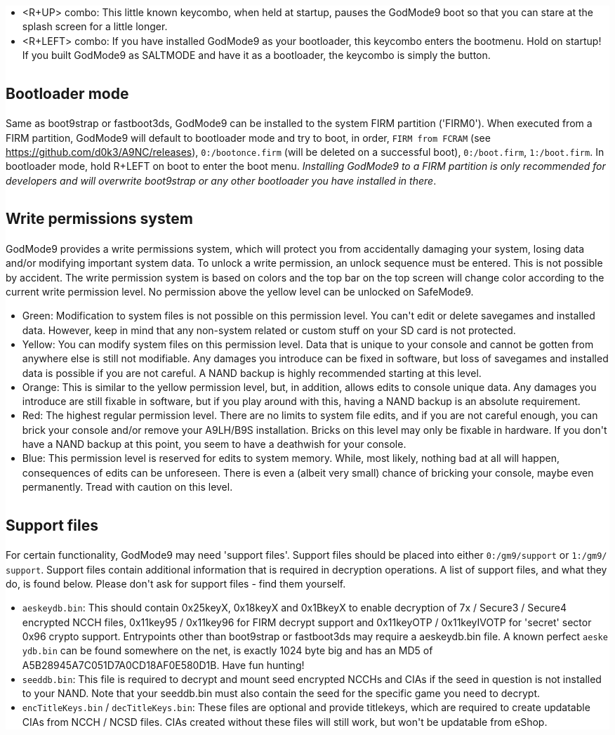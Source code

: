 * <R+UP> combo: This little known keycombo, when held at startup, pauses the GodMode9 boot so that you can stare at the splash screen for a little longer.
* <R+LEFT> combo: If you have installed GodMode9 as your bootloader, this keycombo enters the bootmenu. Hold on startup! If you built GodMode9 as SALTMODE and have it as a bootloader, the keycombo is simply the <START> button.


## Bootloader mode
Same as boot9strap or fastboot3ds, GodMode9 can be installed to the system FIRM partition ('FIRM0'). When executed from a FIRM partition, GodMode9 will default to bootloader mode and try to boot, in order, `FIRM from FCRAM` (see https://github.com/d0k3/A9NC/releases), `0:/bootonce.firm` (will be deleted on a successful boot), `0:/boot.firm`, `1:/boot.firm`. In bootloader mode, hold R+LEFT on boot to enter the boot menu. *Installing GodMode9 to a FIRM partition is only recommended for developers and will overwrite boot9strap or any other bootloader you have installed in there*.


## Write permissions system
GodMode9 provides a write permissions system, which will protect you from accidentally damaging your system, losing data and/or modifying important system data. To unlock a write permission, an unlock sequence must be entered. This is not possible by accident. The write permission system is based on colors and the top bar on the top screen will change color according to the current write permission level. No permission above the yellow level can be unlocked on SafeMode9.
* Green: Modification to system files is not possible on this permission level. You can't edit or delete savegames and installed data. However, keep in mind that any non-system related or custom stuff on your SD card is not protected.
* Yellow: You can modify system files on this permission level. Data that is unique to your console and cannot be gotten from anywhere else is still not modifiable. Any damages you introduce can be fixed in software, but loss of savegames and installed data is possible if you are not careful. A NAND backup is highly recommended starting at this level.
* Orange: This is similar to the yellow permission level, but, in addition, allows edits to console unique data. Any damages you introduce are still fixable in software, but if you play around with this, having a NAND backup is an absolute requirement.
* Red: The highest regular permission level. There are no limits to system file edits, and if you are not careful enough, you can brick your console and/or remove your A9LH/B9S installation. Bricks on this level may only be fixable in hardware. If you don't have a NAND backup at this point, you seem to have a deathwish for your console.
* Blue: This permission level is reserved for edits to system memory. While, most likely, nothing bad at all will happen, consequences of edits can be unforeseen. There is even a (albeit very small) chance of bricking your console, maybe even permanently. Tread with caution on this level.


## Support files
For certain functionality, GodMode9 may need 'support files'. Support files should be placed into either `0:/gm9/support` or `1:/gm9/support`. Support files contain additional information that is required in decryption operations. A list of support files, and what they do, is found below. Please don't ask for support files - find them yourself.
* `aeskeydb.bin`: This should contain 0x25keyX, 0x18keyX and 0x1BkeyX to enable decryption of 7x / Secure3 / Secure4 encrypted NCCH files, 0x11key95 / 0x11key96 for FIRM decrypt support and 0x11keyOTP / 0x11keyIVOTP for 'secret' sector 0x96 crypto support. Entrypoints other than boot9strap or fastboot3ds may require a aeskeydb.bin file. A known perfect `aeskeydb.bin` can be found somewhere on the net, is exactly 1024 byte big and has an MD5 of A5B28945A7C051D7A0CD18AF0E580D1B. Have fun hunting!
* `seeddb.bin`: This file is required to decrypt and mount seed encrypted NCCHs and CIAs if the seed in question is not installed to your NAND. Note that your seeddb.bin must also contain the seed for the specific game you need to decrypt.
* `encTitleKeys.bin` / `decTitleKeys.bin`: These files are optional and provide titlekeys, which are required to create updatable CIAs from NCCH / NCSD files. CIAs created without these files will still work, but won't be updatable from eShop.
